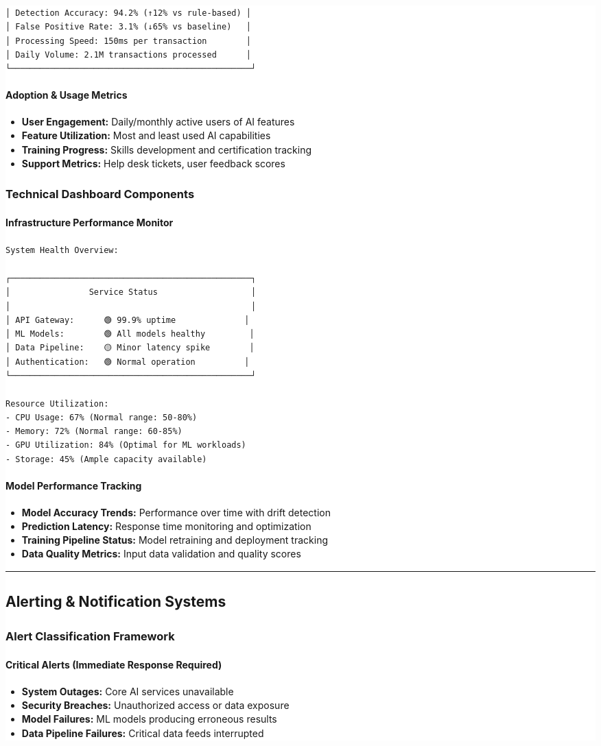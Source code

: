 ```
│ Detection Accuracy: 94.2% (↑12% vs rule-based) │
│ False Positive Rate: 3.1% (↓65% vs baseline)   │
│ Processing Speed: 150ms per transaction        │
│ Daily Volume: 2.1M transactions processed      │
└─────────────────────────────────────────────────┘
```

#### Adoption & Usage Metrics
- **User Engagement:** Daily/monthly active users of AI features
- **Feature Utilization:** Most and least used AI capabilities
- **Training Progress:** Skills development and certification tracking
- **Support Metrics:** Help desk tickets, user feedback scores

### Technical Dashboard Components

#### Infrastructure Performance Monitor
```
System Health Overview:

┌─────────────────────────────────────────────────┐
│                Service Status                   │
│                                                 │
│ API Gateway:      🟢 99.9% uptime              │
│ ML Models:        🟢 All models healthy         │
│ Data Pipeline:    🟡 Minor latency spike        │
│ Authentication:   🟢 Normal operation          │
└─────────────────────────────────────────────────┘

Resource Utilization:
- CPU Usage: 67% (Normal range: 50-80%)
- Memory: 72% (Normal range: 60-85%)  
- GPU Utilization: 84% (Optimal for ML workloads)
- Storage: 45% (Ample capacity available)
```

#### Model Performance Tracking
- **Model Accuracy Trends:** Performance over time with drift detection
- **Prediction Latency:** Response time monitoring and optimization
- **Training Pipeline Status:** Model retraining and deployment tracking
- **Data Quality Metrics:** Input data validation and quality scores

---

## Alerting & Notification Systems

### Alert Classification Framework

#### Critical Alerts (Immediate Response Required)
- **System Outages:** Core AI services unavailable
- **Security Breaches:** Unauthorized access or data exposure
- **Model Failures:** ML models producing erroneous results
- **Data Pipeline Failures:** Critical data feeds interrupted
